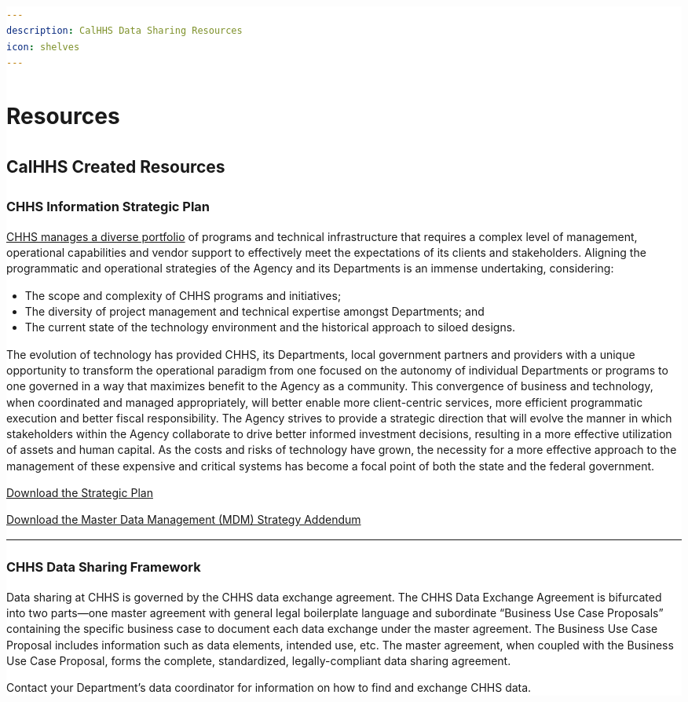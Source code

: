 ```yaml
---
description: CalHHS Data Sharing Resources
icon: shelves
---
```


# Resources

## CalHHS Created Resources

### CHHS Information Strategic Plan

[CHHS manages a diverse portfolio](http://www.chhs.ca.gov/) of programs and technical infrastructure that requires a complex level of management, operational capabilities and vendor support to effectively meet the expectations of its clients and stakeholders. Aligning the programmatic and operational strategies of the Agency and its Departments is an immense undertaking, considering:

* The scope and complexity of CHHS programs and initiatives;
* The diversity of project management and technical expertise amongst Departments; and
* The current state of the technology environment and the historical approach to siloed designs.

The evolution of technology has provided CHHS, its Departments, local government partners and providers with a unique opportunity to transform the operational paradigm from one focused on the autonomy of individual Departments or programs to one governed in a way that maximizes benefit to the Agency as a community. This convergence of business and technology, when coordinated and managed appropriately, will better enable more client-centric services, more efficient programmatic execution and better fiscal responsibility. The Agency strives to provide a strategic direction that will evolve the manner in which stakeholders within the Agency collaborate to drive better informed investment decisions, resulting in a more effective utilization of assets and human capital. As the costs and risks of technology have grown, the necessity for a more effective approach to the management of these expensive and critical systems has become a focal point of both the state and the federal government.

[Download the Strategic Plan](https://chhsdata.github.io/dataplaybook/documents/CHHS%20Information%20Strategic%20Plan%202016.pdf)

[Download the Master Data Management (MDM) Strategy Addendum](https://chhsdata.github.io/dataplaybook/documents/CHHS-Master-Data-Management-Strategy.pdf)

***

### CHHS Data Sharing Framework

Data sharing at CHHS is governed by the CHHS data exchange agreement. The CHHS Data Exchange Agreement is bifurcated into two parts—one master agreement with general legal boilerplate language and subordinate “Business Use Case Proposals” containing the specific business case to document each data exchange under the master agreement. The Business Use Case Proposal includes information such as data elements, intended use, etc. The master agreement, when coupled with the Business Use Case Proposal, forms the complete, standardized, legally-compliant data sharing agreement.

Contact your Department’s data coordinator for information on how to find and exchange CHHS data.
